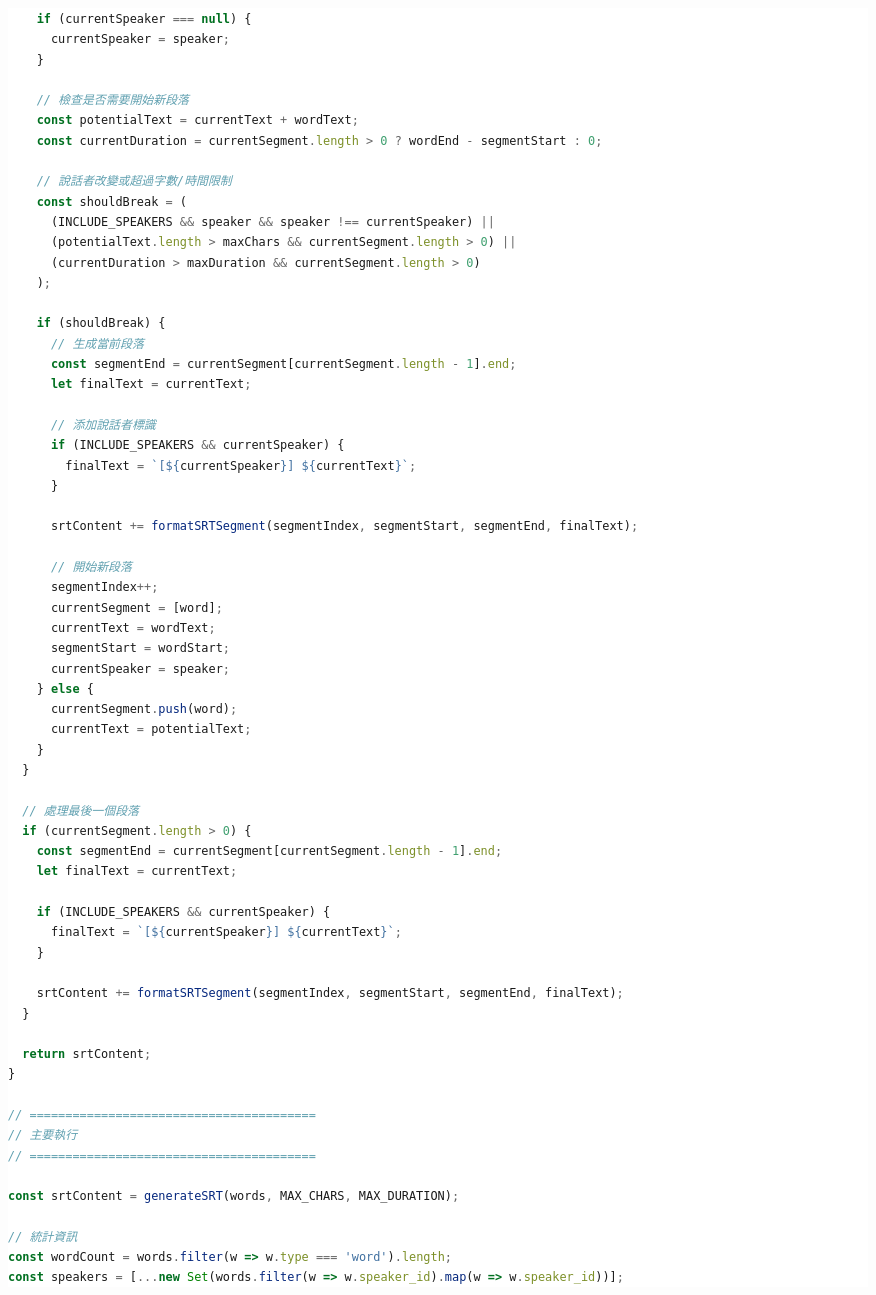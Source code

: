 ```javascript
    if (currentSpeaker === null) {
      currentSpeaker = speaker;
    }
    
    // 檢查是否需要開始新段落
    const potentialText = currentText + wordText;
    const currentDuration = currentSegment.length > 0 ? wordEnd - segmentStart : 0;
    
    // 說話者改變或超過字數/時間限制
    const shouldBreak = (
      (INCLUDE_SPEAKERS && speaker && speaker !== currentSpeaker) ||
      (potentialText.length > maxChars && currentSegment.length > 0) ||
      (currentDuration > maxDuration && currentSegment.length > 0)
    );
    
    if (shouldBreak) {
      // 生成當前段落
      const segmentEnd = currentSegment[currentSegment.length - 1].end;
      let finalText = currentText;
      
      // 添加說話者標識
      if (INCLUDE_SPEAKERS && currentSpeaker) {
        finalText = `[${currentSpeaker}] ${currentText}`;
      }
      
      srtContent += formatSRTSegment(segmentIndex, segmentStart, segmentEnd, finalText);
      
      // 開始新段落
      segmentIndex++;
      currentSegment = [word];
      currentText = wordText;
      segmentStart = wordStart;
      currentSpeaker = speaker;
    } else {
      currentSegment.push(word);
      currentText = potentialText;
    }
  }
  
  // 處理最後一個段落
  if (currentSegment.length > 0) {
    const segmentEnd = currentSegment[currentSegment.length - 1].end;
    let finalText = currentText;
    
    if (INCLUDE_SPEAKERS && currentSpeaker) {
      finalText = `[${currentSpeaker}] ${currentText}`;
    }
    
    srtContent += formatSRTSegment(segmentIndex, segmentStart, segmentEnd, finalText);
  }
  
  return srtContent;
}

// ========================================
// 主要執行
// ========================================

const srtContent = generateSRT(words, MAX_CHARS, MAX_DURATION);

// 統計資訊
const wordCount = words.filter(w => w.type === 'word').length;
const speakers = [...new Set(words.filter(w => w.speaker_id).map(w => w.speaker_id))];
```